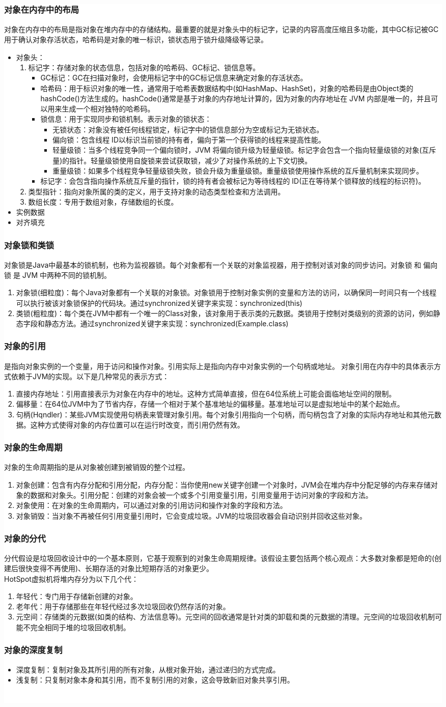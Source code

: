 ### 对象在内存中的布局
对象在内存中的布局是指对象在堆内存中的存储结构。最重要的就是对象头中的标记字，记录的内容高度压缩且多功能，其中GC标记被GC用于确认对象存活状态，哈希码是对象的唯一标识，锁状态用于锁升级降级等记录。
- 对象头：
    1. 标记字：存储对象的状态信息，包括对象的哈希码、GC标记、锁信息等。
        - GC标记：GC在扫描对象时，会使用标记字中的GC标记信息来确定对象的存活状态。
        - 哈希码：用于标识对象的唯一性，通常用于哈希表数据结构中(如HashMap、HashSet)，对象的哈希码是由Object类的hashCode()方法生成的。hashCode()通常是基于对象的内存地址计算的，因为对象的内存地址在 JVM 内部是唯一的，并且可以用来生成一个相对独特的哈希码。
        - 锁信息：用于实现同步和锁机制。表示对象的锁状态：
            - 无锁状态：对象没有被任何线程锁定，标记字中的锁信息部分为空或标记为无锁状态。
            - 偏向锁：包含线程 ID以标识当前锁的持有者，偏向于第一个获得锁的线程来提高性能。
            - 轻量级锁：当多个线程竞争同一个偏向锁时，JVM 将偏向锁升级为轻量级锁。标记字会包含一个指向轻量级锁的对象(互斥量)的指针。轻量级锁使用自旋锁来尝试获取锁，减少了对操作系统的上下文切换。
            - 重量级锁：如果多个线程竞争轻量级锁失败，锁会升级为重量级锁。重量级锁使用操作系统的互斥量机制来实现同步。
        - 标记字：会包含指向操作系统互斥量的指针，锁的持有者会被标记为等待线程的 ID(正在等待某个锁释放的线程的标识符)。
    2. 类型指针：指向对象所属的类的定义，用于支持对象的动态类型检查和方法调用。
    3. 数组长度：专用于数组对象，存储数组的长度。
- 实例数据
- 对齐填充

### 对象锁和类锁
对象锁是Java中最基本的锁机制，也称为监视器锁。每个对象都有一个关联的对象监视器，用于控制对该对象的同步访问。对象锁 和 偏向锁 是 JVM 中两种不同的锁机制。
1. 对象锁(细粒度)：每个Java对象都有一个关联的对象锁。对象锁用于控制对象实例的变量和方法的访问，以确保同一时间只有一个线程可以执行被该对象锁保护的代码块。通过synchronized关键字来实现：synchronized(this)
2. 类锁(粗粒度)：每个类在JVM中都有一个唯一的Class对象，该对象用于表示类的元数据。类锁用于控制对类级别的资源的访问，例如静态字段和静态方法。通过synchronized关键字来实现：synchronized(Example.class)

### 对象的引用
是指向对象实例的一个变量，用于访问和操作对象。引用实际上是指向内存中对象实例的一个句柄或地址。
对象引用在内存中的具体表示方式依赖于JVM的实现。以下是几种常见的表示方式：
1. 直接内存地址：引用直接表示为对象在内存中的地址。这种方式简单直接，但在64位系统上可能会面临地址空间的限制。
2. 偏移量：在64位JVM中为了节省内存，存储一个相对于某个基准地址的偏移量。基准地址可以是虚拟地址中的某个起始点。
3. 句柄(Hqndler)：某些JVM实现使用句柄表来管理对象引用。每个对象引用指向一个句柄，而句柄包含了对象的实际内存地址和其他元数据。这种方式使得对象的内存位置可以在运行时改变，而引用仍然有效。

### 对象的生命周期
对象的生命周期指的是从对象被创建到被销毁的整个过程。
1. 对象创建：包含有内存分配和引用分配，内存分配：当你使用new关键字创建一个对象时，JVM会在堆内存中分配足够的内存来存储对象的数据和对象头。引用分配：创建的对象会被一个或多个引用变量引用，引用变量用于访问对象的字段和方法。
2. 对象使用：在对象的生命周期内，可以通过对象的引用访问和操作对象的字段和方法。
3. 对象销毁：当对象不再被任何引用变量引用时，它会变成垃圾。JVM的垃圾回收器会自动识别并回收这些对象。

### 对象的分代
分代假设是垃圾回收设计中的一个基本原则，它基于观察到的对象生命周期规律。该假设主要包括两个核心观点：大多数对象都是短命的(创建后很快变得不再使用)、长期存活的对象比短期存活的对象更少。
</br>
HotSpot虚拟机将堆内存分为以下几个代：
1. 年轻代：专门用于存储新创建的对象。
2. 老年代：用于存储那些在年轻代经过多次垃圾回收仍然存活的对象。
3. 元空间：存储类的元数据(如类的结构、方法信息等)。元空间的回收通常是针对类的卸载和类的元数据的清理。元空间的垃圾回收机制可能不完全相同于堆的垃圾回收机制。

### 对象的深度复制
- 深度复制：复制对象及其所引用的所有对象，从根对象开始，通过递归的方式完成。
- 浅复制：只复制对象本身和其引用，而不复制引用的对象，这会导致新旧对象共享引用。
</br>
